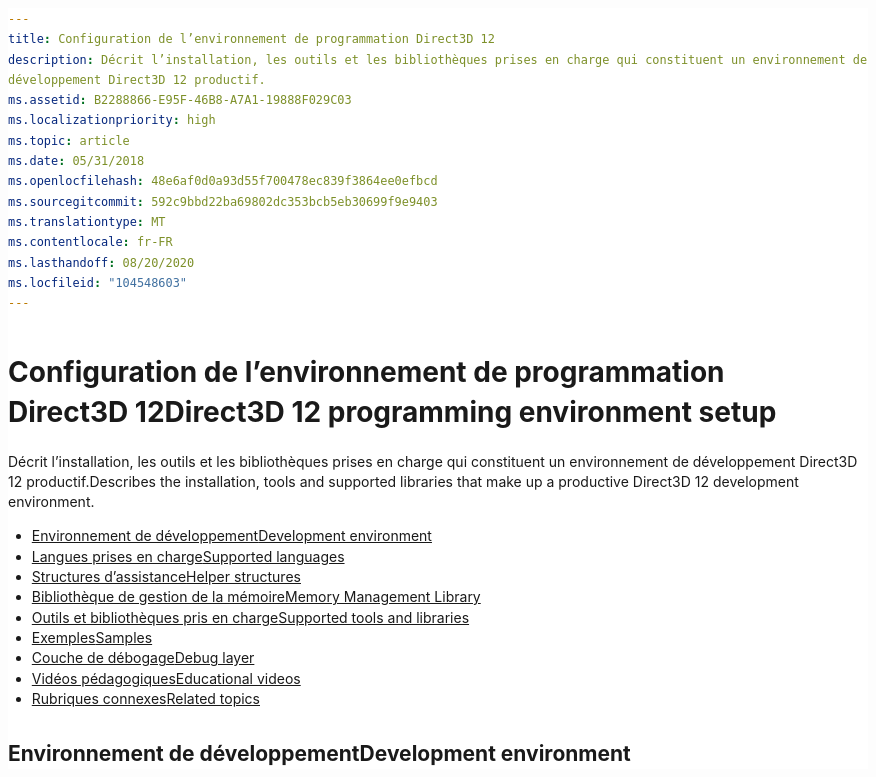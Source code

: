 ```yaml
---
title: Configuration de l’environnement de programmation Direct3D 12
description: Décrit l’installation, les outils et les bibliothèques prises en charge qui constituent un environnement de développement Direct3D 12 productif.
ms.assetid: B2288866-E95F-46B8-A7A1-19888F029C03
ms.localizationpriority: high
ms.topic: article
ms.date: 05/31/2018
ms.openlocfilehash: 48e6af0d0a93d55f700478ec839f3864ee0efbcd
ms.sourcegitcommit: 592c9bbd22ba69802dc353bcb5eb30699f9e9403
ms.translationtype: MT
ms.contentlocale: fr-FR
ms.lasthandoff: 08/20/2020
ms.locfileid: "104548603"
---
```

# <a name="direct3d-12-programming-environment-setup"></a><span data-ttu-id="3efda-103">Configuration de l’environnement de programmation Direct3D 12</span><span class="sxs-lookup"><span data-stu-id="3efda-103">Direct3D 12 programming environment setup</span></span>

<span data-ttu-id="3efda-104">Décrit l’installation, les outils et les bibliothèques prises en charge qui constituent un environnement de développement Direct3D 12 productif.</span><span class="sxs-lookup"><span data-stu-id="3efda-104">Describes the installation, tools and supported libraries that make up a productive Direct3D 12 development environment.</span></span>

-   [<span data-ttu-id="3efda-105">Environnement de développement</span><span class="sxs-lookup"><span data-stu-id="3efda-105">Development environment</span></span>](#development-environment)
-   [<span data-ttu-id="3efda-106">Langues prises en charge</span><span class="sxs-lookup"><span data-stu-id="3efda-106">Supported languages</span></span>](#supported-languages)
-   [<span data-ttu-id="3efda-107">Structures d’assistance</span><span class="sxs-lookup"><span data-stu-id="3efda-107">Helper structures</span></span>](#helper-structures)
-   [<span data-ttu-id="3efda-108">Bibliothèque de gestion de la mémoire</span><span class="sxs-lookup"><span data-stu-id="3efda-108">Memory Management Library</span></span>](#memory-management-library)
-   [<span data-ttu-id="3efda-109">Outils et bibliothèques pris en charge</span><span class="sxs-lookup"><span data-stu-id="3efda-109">Supported tools and libraries</span></span>](#supported-tools-and-libraries)
-   [<span data-ttu-id="3efda-110">Exemples</span><span class="sxs-lookup"><span data-stu-id="3efda-110">Samples</span></span>](#samples)
-   [<span data-ttu-id="3efda-111">Couche de débogage</span><span class="sxs-lookup"><span data-stu-id="3efda-111">Debug layer</span></span>](#debug-layer)
-   [<span data-ttu-id="3efda-112">Vidéos pédagogiques</span><span class="sxs-lookup"><span data-stu-id="3efda-112">Educational videos</span></span>](#educational-videos)
-   [<span data-ttu-id="3efda-113">Rubriques connexes</span><span class="sxs-lookup"><span data-stu-id="3efda-113">Related topics</span></span>](#related-topics)

## <a name="development-environment"></a><span data-ttu-id="3efda-114">Environnement de développement</span><span class="sxs-lookup"><span data-stu-id="3efda-114">Development environment</span></span>
